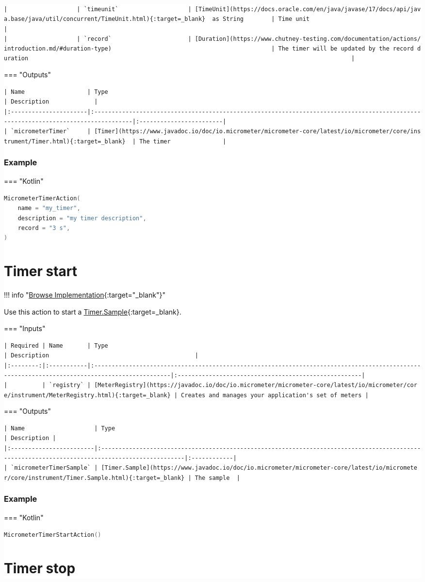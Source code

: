     |                    | `timeunit`                    | [TimeUnit](https://docs.oracle.com/en/java/javase/17/docs/api/java.base/java/util/concurrent/TimeUnit.html){:target=_blank}  as String        | Time unit                                                                                                                                    |
    |                    | `record`                      | [Duration](https://www.chutney-testing.com/documentation/actions/introduction.md/#duration-type)                                              | The timer will be updated by the record duration                                                                                             |

=== "Outputs"

    | Name                  | Type                                                                                                                               | Description             |
    |:----------------------|:-----------------------------------------------------------------------------------------------------------------------------------|:------------------------|
    | `micrometerTimer`     | [Timer](https://www.javadoc.io/doc/io.micrometer/micrometer-core/latest/io/micrometer/core/instrument/Timer.html){:target=_blank}  | The timer               |

### Example

=== "Kotlin"

``` kotlin
MicrometerTimerAction(
    name = "my_timer",
    description = "my timer description",
    record = "3 s",
)
```

# Timer start

!!! info "[Browse Implementation](https://github.com/Enedis-OSS/chutney/blob/main/chutney/action-impl/src/main/java/com/chutneytesting/action/micrometer/MicrometerTimerStartAction.java){:target="_blank"}"

Use this action to start a [Timer.Sample](https://www.javadoc.io/doc/io.micrometer/micrometer-core/latest/io/micrometer/core/instrument/Timer.Sample.html){:target=_blank}.

=== "Inputs"

    | Required | Name       | Type                                                                                                                                          | Description                                          |
    |:--------:|:-----------|:----------------------------------------------------------------------------------------------------------------------------------------------|:-----------------------------------------------------|
    |          | `registry` | [MeterRegistry](https://javadoc.io/doc/io.micrometer/micrometer-core/latest/io/micrometer/core/instrument/MeterRegistry.html){:target=_blank} | Creates and manages your application's set of meters |

=== "Outputs"

    | Name                    | Type                                                                                                                                            | Description |
    |:------------------------|:------------------------------------------------------------------------------------------------------------------------------------------------|:------------|
    | `micrometerTimerSample` | [Timer.Sample](https://www.javadoc.io/doc/io.micrometer/micrometer-core/latest/io/micrometer/core/instrument/Timer.Sample.html){:target=_blank} | The sample  |

### Example

=== "Kotlin"

``` kotlin
MicrometerTimerStartAction()
```

# Timer stop
